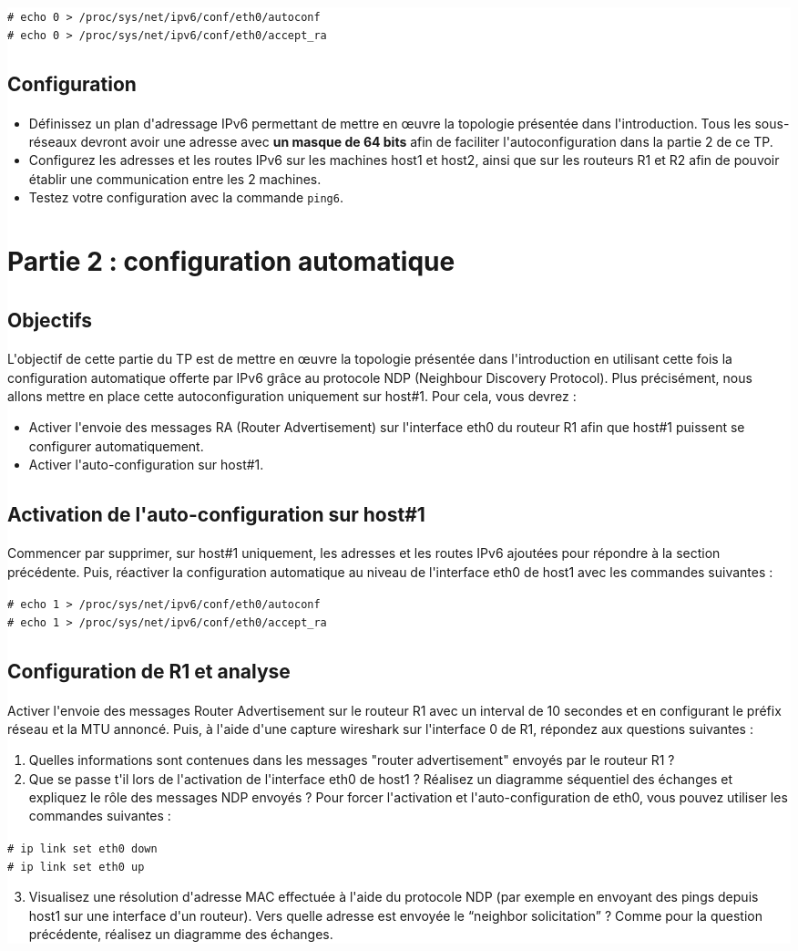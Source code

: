 ```
# echo 0 > /proc/sys/net/ipv6/conf/eth0/autoconf
# echo 0 > /proc/sys/net/ipv6/conf/eth0/accept_ra
```

## Configuration

* Définissez un plan d'adressage IPv6 permettant de mettre en œuvre la topologie présentée dans l'introduction. Tous les sous-réseaux devront avoir une adresse avec **un masque de 64 bits** afin de faciliter l'autoconfiguration dans la partie 2 de ce TP.
* Configurez les adresses et les routes IPv6 sur les machines host1 et host2, ainsi que sur les routeurs R1 et R2 afin de pouvoir établir une communication entre les 2 machines.
* Testez votre configuration avec la commande `ping6`.

# Partie 2 : configuration automatique

## Objectifs

L'objectif de cette partie du TP est de mettre en œuvre la topologie présentée dans l'introduction en utilisant cette fois la configuration automatique offerte par IPv6 grâce au protocole NDP (Neighbour Discovery Protocol). Plus précisément, nous allons mettre en place cette autoconfiguration uniquement sur host#1. Pour cela, vous devrez :

* Activer l'envoie des messages RA (Router Advertisement) sur l'interface eth0 du routeur R1 afin que host#1 puissent se configurer automatiquement.
* Activer l'auto-configuration sur host#1.

## Activation de l'auto-configuration sur host#1

Commencer par supprimer, sur host#1 uniquement, les adresses et les routes IPv6 ajoutées pour répondre à la section précédente. Puis, réactiver la configuration automatique au niveau de l'interface eth0 de host1 avec les commandes suivantes :
```
# echo 1 > /proc/sys/net/ipv6/conf/eth0/autoconf
# echo 1 > /proc/sys/net/ipv6/conf/eth0/accept_ra
```

## Configuration de R1 et analyse

Activer l'envoie des messages Router Advertisement sur le routeur R1 avec un interval de 10 secondes et en configurant le préfix réseau et la MTU annoncé. Puis, à l'aide d'une capture
wireshark sur l'interface 0 de R1, répondez aux questions suivantes :

1. Quelles informations sont contenues dans les messages "router advertisement" envoyés par le routeur R1 ?
2. Que se passe t'il lors de l'activation de l'interface eth0 de host1 ? Réalisez un diagramme séquentiel des échanges et expliquez le rôle des messages NDP
envoyés ? Pour forcer l'activation et l'auto-configuration de eth0, vous pouvez utiliser les commandes suivantes :
```
# ip link set eth0 down
# ip link set eth0 up
```
3. Visualisez une résolution d'adresse MAC effectuée à l'aide du protocole NDP (par exemple en envoyant des pings depuis host1 sur une interface d'un routeur). Vers quelle adresse est envoyée le “neighbor solicitation” ? Comme pour la question précédente, réalisez un diagramme des échanges.
